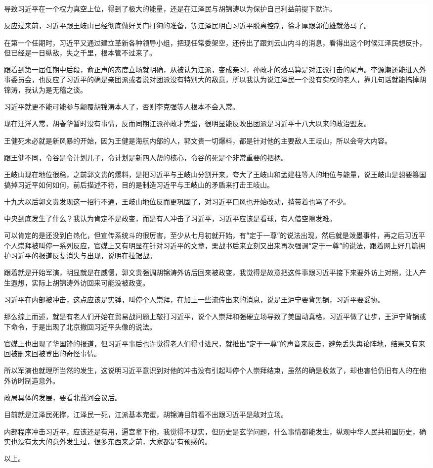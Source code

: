 导致习近平在一个权力真空上位，得到了极大的能量，还是在江泽民与胡锦涛以为保护自己利益前提下默许。

反应过来前，习近平跟王岐山已经彻底做好关门打狗的准备，等江泽民明白习近平脱离控制，徐才厚跟郭伯雄就落马了。

在第一个任期时，习近平又通过建立革新各种领导小组，把现任常委架空，还传出了跟刘云山内斗的消息，看得出这个时候江泽民想反扑，但已经是一日纵敌，失之千里，根本管不过来了。

跟着到第一届任期中后段，俞正声的态度立场就明确，从被认为江派，变成亲习，孙政才的落马算是对江派打击的尾声。李源潮还能进入外事委员会，也反应了习近平的确是亲团派或者说对团派没有特别大的敌意，所以我认为说江泽民一个没有实权的老人，靠几句话就能搞掉胡锦涛，我认为是无稽之谈。

习近平就更不能可能参与颠覆胡锦涛本人了，否则李克强等人根本不会入常。

现在汪洋入常，胡春华暂时没有事情，反而同期江派孙政才完蛋，很明显能反映出团派是习近平十八大以来的政治盟友。

  

王健死未必就是新风暴的开始，因为王健是海航内部的人，郭文贵一切爆料，都是针对他的主要敌人王岐山，所以会夸大内容。

跟王健不同，令谷是令计划儿子，令计划是新四人帮的核心，令谷的死是个非常重要的把柄。

王岐山现在地位很稳，之前郭文贵的爆料，是把习近平与王岐山分割开来，夸大了王岐山和孟建柱等人的地位与能量，说王岐山是想要篡国搞掉习近平如何如何，前后描述不符，目的是制造习近平与王岐山的矛盾来打击王岐山。

十九大以后郭文贵发现这一招行不通，王岐山地位反而更巩固了，对习近平口风也开始改动，捎带着也骂了不少。

  

中央到底发生了什么？我认为肯定不是政变，而是有人冲击了习近平，习近平应该是看球，有人借空隙发难。

可以肯定的是还没到白热化，但宣传系统斗的很厉害，至少从七月初就开始，有“定于一尊”的说法出现，然后就是泼墨事件，再之后习近平个人崇拜被叫停一系列反应，官媒上又有明显在针对习近平的文章，栗战书后来立刻又出来再次强调“定于一尊”的说法，跟着网上好几篇拥护习近平的报道反复消失与出现，说明在拉锯战。

跟着就是开始军演，明显就是在威慑，郭文贵强调胡锦涛外访后回来被政变，我觉得是故意把这件事跟习近平接下来要外访上对照，让人产生遐想，实际上胡锦涛外访回来可能没被政变。

习近平在内部被冲击，这点应该是实锤，叫停个人崇拜，在加上一些流传出来的消息，说是王沪宁要背黑锅，习近平要妥协。

那么综上而述，就是有老人们开始在贸易战问题上敲打习近平，说个人崇拜和强硬立场导致了美国动真格，习近平做了让步，王沪宁背锅或下命令，于是出现了北京撤回习近平头像的说法。

官媒上也出现了华国锋的报道，但习近平事后也许觉得老人们得寸进尺，就推出“定于一尊”的声音来反击，避免丢失舆论阵地，结果又有来回被删来回被登出的奇怪事情。

所以军演也就理所当然的发生，这说明习近平意识到对他的冲击没有引起叫停个人崇拜结束，虽然的确是收敛了，却也害怕仍旧有人的在他外访时制造意外。

  

政局具体的发展，要看北戴河会议后。

目前就是江泽民死撑，江泽民一死，江派基本完蛋，胡锦涛目前看不出跟习近平是敌对立场。

内部程序冲击习近平，应该还是有用，逼宫拿下他，我觉得不现实，但历史是玄学问题，什么事情都能发生，纵观中华人民共和国历史，确实也没有太大的意外发生过，很多东西来之前，大家都是有预感的。

  

以上。
